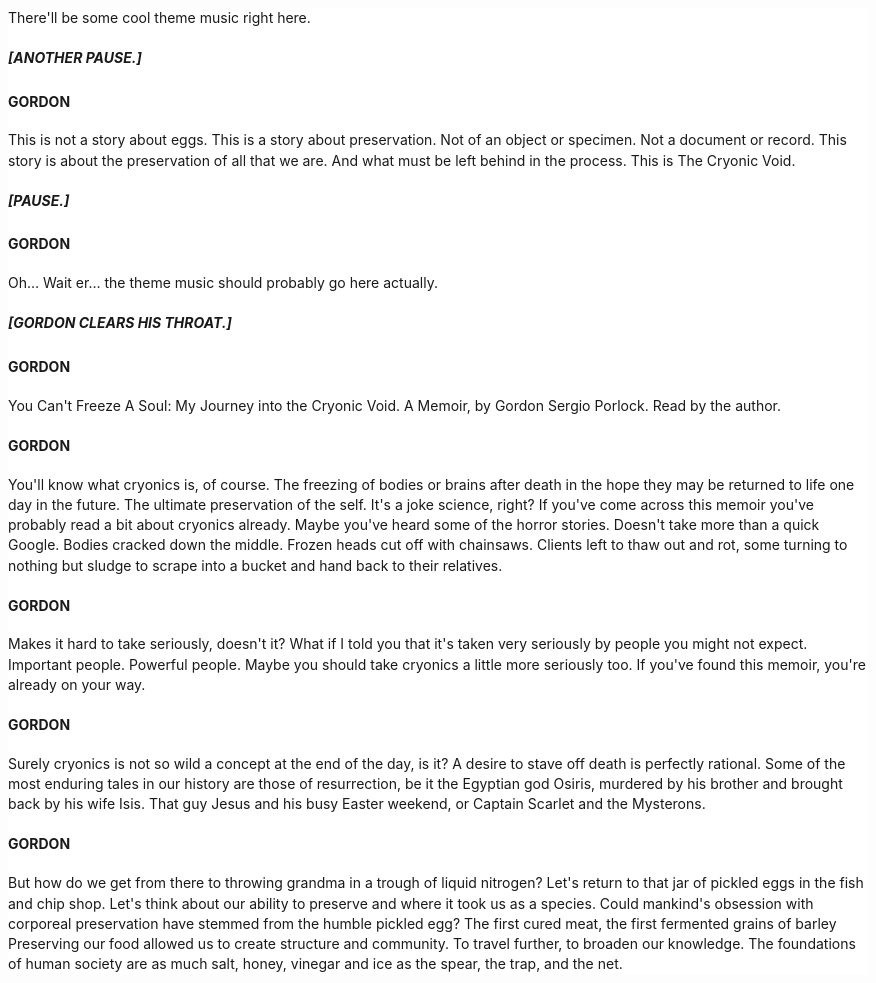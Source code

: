There'll be some cool theme music right here.

##### [ANOTHER PAUSE.]

#### GORDON

This is not a story about eggs. This is a story about preservation. Not of an object or specimen. Not a document or record. This story is about the preservation of all that we are. And what must be left behind in the process. This is The Cryonic Void.

##### [PAUSE.]

#### GORDON

Oh… Wait er… the theme music should probably go here actually.

##### [GORDON CLEARS HIS THROAT.]

#### GORDON

You Can't Freeze A Soul: My Journey into the Cryonic Void. A Memoir, by Gordon Sergio Porlock. Read by the author. 

#### GORDON

You'll know what cryonics is, of course. The freezing of bodies or brains after death in the hope they may be returned to life one day in the future. The ultimate preservation of the self. It's a joke science, right? If you've come across this memoir you've probably read a bit about cryonics already. Maybe you've heard some of the horror stories. Doesn't take more than a quick Google. Bodies cracked down the middle. Frozen heads cut off with chainsaws. Clients left to thaw out and rot, some turning to nothing but sludge to scrape into a bucket and hand back to their relatives.

#### GORDON

Makes it hard to take seriously, doesn't it? What if I told you that it's taken very seriously by people you might not expect. Important people. Powerful people. Maybe you should take cryonics a little more seriously too. If you've found this memoir, you're already on your way. 

#### GORDON

Surely cryonics is not so wild a concept at the end of the day, is it? A desire to stave off death is perfectly rational. Some of the most enduring tales in our history are those of resurrection, be it the Egyptian god Osiris, murdered by his brother and brought back by his wife Isis. That guy Jesus and his busy Easter weekend, or Captain Scarlet and the Mysterons.

#### GORDON

But how do we get from there to throwing grandma in a trough of liquid nitrogen? Let's return to that jar of pickled eggs in the fish and chip shop. Let's think about our ability to preserve and where it took us as a species. Could mankind's obsession with corporeal preservation have stemmed from the humble pickled egg? The first cured meat, the first fermented grains of barley Preserving our food allowed us to create structure and community. To travel further, to broaden our knowledge. The foundations of human society are as much salt, honey, vinegar and ice as the spear, the trap, and the net.
